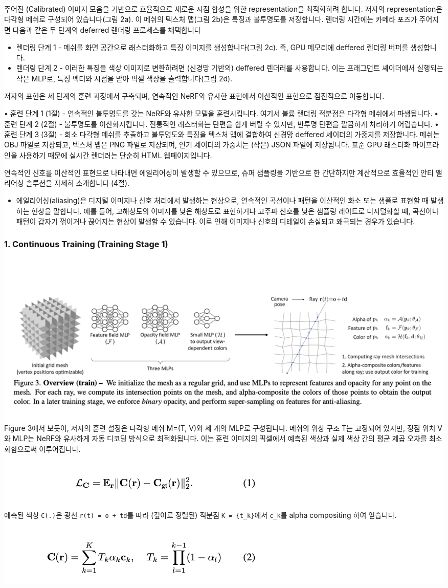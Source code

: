 주어진 (Calibrated) 이미지 모음을 기반으로 효율적으로 새로운 시점 합성을 위한 representation을 최적화하려 합니다. 저자의 representation은 다각형 메쉬로 구성되어 있습니다(그림 2a). 이 메쉬의 텍스처 맵(그림 2b)은 특징과 불투명도를 저장합니다. 렌더링 시간에는 카메라 포즈가 주어지면 다음과 같은 두 단계의 deferred 렌더링 프로세스를 채택합니다

- 렌더링 단계 1 - 메쉬를 화면 공간으로 래스터화하고 특징 이미지를 생성합니다(그림 2c). 즉, GPU 메모리에 deffered 렌더링 버퍼를 생성합니다.
- 렌더링 단계 2 - 이러한 특징을 색상 이미지로 변환하려면 (신경망 기반의) deffered 렌더러를 사용합니다. 이는 프래그먼트 셰이더에서 실행되는 작은 MLP로, 특징 벡터와 시점을 받아 픽셀 색상을 출력합니다(그림 2d).

저자의 표현은 세 단계의 훈련 과정에서 구축되며, 연속적인 NeRF와 유사한 표현에서 이산적인 표현으로 점진적으로 이동합니다.

• 훈련 단계 1 (1절) - 연속적인 불투명도를 갖는 NeRF와 유사한 모델을 훈련시킵니다. 여기서 볼륨 랜더링 적분점은 다각형 메쉬에서 파생됩니다.
• 훈련 단계 2 (2절) - 불투명도를 이산화시킵니다. 전통적인 래스터화는 단편을 쉽게 버릴 수 있지만, 반투명 단편을 깔끔하게 처리하기 어렵습니다.
• 훈련 단계 3 (3절) - 희소 다각형 메쉬를 추출하고 불투명도와 특징을 텍스처 맵에 결합하여 신경망 deffered 셰이더의 가중치를 저장합니다. 메쉬는 OBJ 파일로 저장되고, 텍스처 맵은 PNG 파일로 저장되며, 연기 셰이더의 가중치는 (작은) JSON 파일에 저장됩니다. 표준 GPU 래스터화 파이프라인을 사용하기 때문에 실시간 렌더러는 단순히 HTML 웹페이지입니다.

연속적인 신호를 이산적인 표현으로 나타내면 에일리어싱이 발생할 수 있으므로, 슈퍼 샘플링을 기반으로 한 간단하지만 계산적으로 효율적인 안티 앨리어싱 솔루션을 자세히 소개합니다 (4절).

* 에일리어싱(aliasing)은 디지털 이미지나 신호 처리에서 발생하는 현상으로, 연속적인 곡선이나 패턴을 이산적인 화소 또는 샘플로 표현할 때 발생하는 현상을 말합니다. 예를 들어, 고해상도의 이미지를 낮은 해상도로 표현하거나 고주파 신호를 낮은 샘플링 레이트로 디지털화할 때, 곡선이나 패턴이 갑자기 꺾이거나 끊어지는 현상이 발생할 수 있습니다. 이로 인해 이미지나 신호의 디테일이 손실되고 왜곡되는 경우가 있습니다.

### 1. Continuous Training (Training Stage 1)

![](./../assets/resource/ai_paper/paper54/2.png)

Figure 3에서 보듯이, 저자의 훈련 설정은 다각형 메쉬 M=(T, V)와 세 개의 MLP로 구성됩니다. 메쉬의 위상 구조 T는 고정되어 있지만, 정점 위치 V와 MLP는 NeRF와 유사하게 자동 디코딩 방식으로 최적화됩니다. 이는 훈련 이미지의 픽셀에서 예측된 색상과 실제 색상 간의 평균 제곱 오차를 최소화함으로써 이루어집니다.

![](./../assets/resource/ai_paper/paper54/3.png)

예측된 색상 `C(.)`은 광선 `r(t) = o + td`를 따라 (깊이로 정렬된) 적분점 `K = {t_k}`에서 `c_k`를 alpha compositing 하여 얻습니다.

![](./../assets/resource/ai_paper/paper54/4.png)
